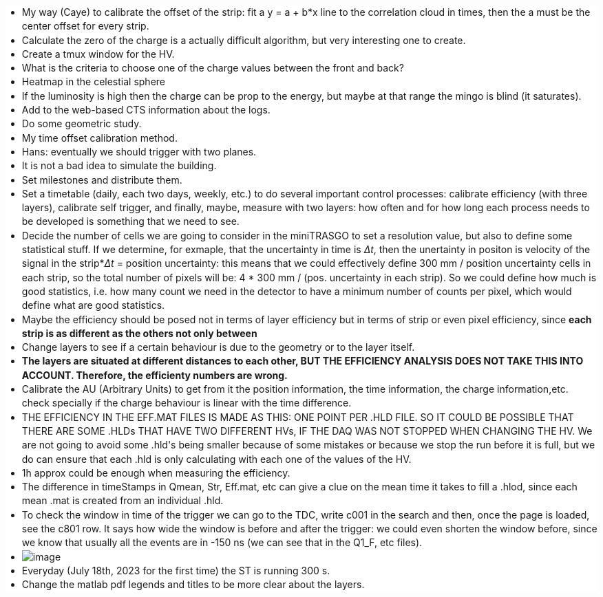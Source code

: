 - My way (Caye) to calibrate the offset of the strip: fit a y = a + b*x line to the correlation cloud in times, then the a must be the center offset for every strip.
- Calculate the zero of the charge is a actually difficult algorithm, but very interesting one to create.
- Create a tmux window for the HV.
- What is the criteria to choose one of the charge values between the front and back?
- Heatmap in the celestial sphere
- If the luminosity is high then the charge can be prop to the energy, but maybe at that range the mingo is blind (it saturates).
- Add to the web-based CTS information about the logs.
- Do some geometric study.
- My time offset calibration method.
- Hans: eventually we should trigger with two planes.
- It is not a bad idea to simulate the building.
- Set milestones and distribute them.
- Set a timetable (daily, each two days, weekly, etc.) to do several important control processes: calibrate efficiency (with three layers), calibrate self trigger, and finally, maybe, measure with two layers: how often and for how long each process needs to be developed is something that we need to see.
- Decide the number of cells we are going to consider in the miniTRASGO to set a resolution value, but also to define some statistical stuff. If we determine, for exmaple, that the uncertainty in time is $\Delta t$, then the unertainty in positon is velocity of the signal in the strip*$\Delta t$ = position uncertainty: this means that we could effectively define 300 mm / position uncertainty cells in each strip, so the total number of pixels will be: 4 * 300 mm / (pos. uncertainty in each strip). So we could define how much is good statistics, i.e. how many count we need in the detector to have a minimum number of counts per pixel, which would define what are good statistics.
- Maybe the efficiency should be posed not in terms of layer efficiency but in terms of strip or even pixel efficiency, since **each strip is as different as the others not only between**
- Change layers to see if a certain behaviour is due to the geometry or to the layer itself.
- **The layers are situated at different distances to each other, BUT THE EFFICIENCY ANALYSIS DOES NOT TAKE THIS INTO ACCOUNT. Therefore, the efficienty numbers are wrong.**
- Calibrate the AU (Arbitrary Units) to get from it the position information, the time information, the charge information,etc. check specially if the charge behaviour is linear with the time difference.
- THE EFFICIENCY IN THE EFF.MAT FILES IS MADE AS THIS: ONE POINT PER .HLD FILE. SO IT COULD BE POSSIBLE THAT THERE ARE SOME .HLDs THAT HAVE TWO DIFFERENT HVs, IF THE DAQ WAS NOT STOPPED WHEN CHANGING THE HV. We are not going to avoid some .hld's being smaller because of some mistakes or because we stop the run before it is full, but we do can ensure that each .hld is only calculating with each one of the values of the HV.
- 1h approx could be enough when measuring the efficiency.
- The difference in timeStamps in Qmean, Str, Eff.mat, etc can give a clue on the mean time it takes to fill a .hlod, since each mean .mat is created from an individual .hld.
- To check the window in time of the trigger we can go to the TDC, write c001 in the search and then, once the page is loaded, see the c801 row. It says how wide the window is before and after the trigger: we could even shorten the window before, since we know that usually all the events are in -150 ns (we can see that in the Q1_F, etc files).
- ![image](https://github.com/cayesoneira/miniTRASGO-documentation/assets/93153458/04e027f9-11ed-45c9-aaa5-54365ed7d67b)
- Everyday (July 18th, 2023 for the first time) the ST is running 300 s.
- Change the matlab pdf legends and titles to be more clear about the layers.
